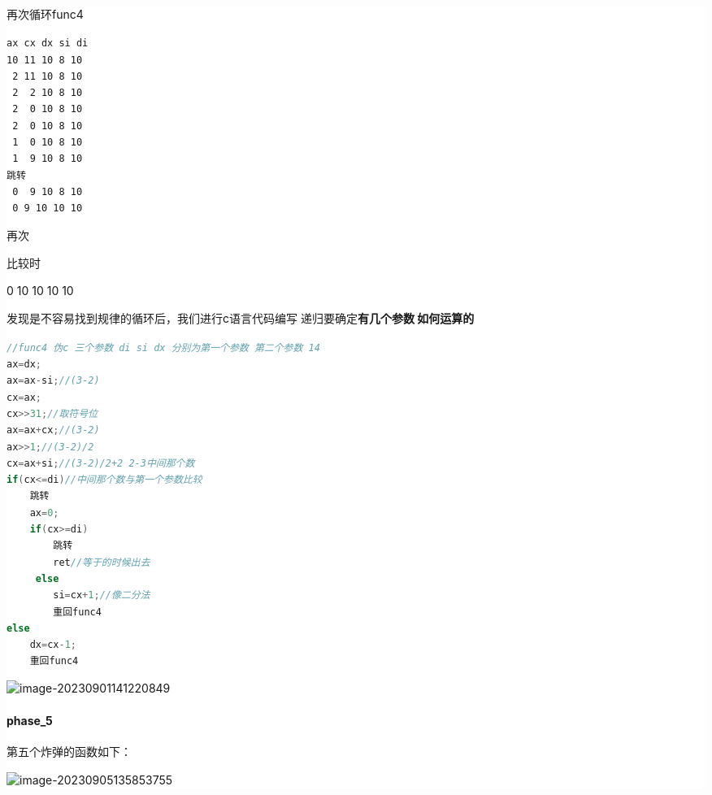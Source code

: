 再次循环func4

```
ax cx dx si di
10 11 10 8 10
 2 11 10 8 10
 2  2 10 8 10
 2  0 10 8 10
 2  0 10 8 10
 1  0 10 8 10
 1  9 10 8 10
跳转
 0  9 10 8 10
 0 9 10 10 10
```

再次

比较时

0 10 10 10 10

发现是不容易找到规律的循环后，我们进行c语言代码编写 递归要确定**有几个参数 如何运算的**

```c
//func4 伪c 三个参数 di si dx 分别为第一个参数 第二个参数 14
ax=dx;
ax=ax-si;//(3-2)
cx=ax;
cx>>31;//取符号位
ax=ax+cx;//(3-2)
ax>>1;//(3-2)/2 
cx=ax+si;//(3-2)/2+2 2-3中间那个数
if(cx<=di)//中间那个数与第一个参数比较
    跳转
    ax=0;
	if(cx>=di)
        跳转
        ret//等于的时候出去
     else
        si=cx+1;//像二分法
		重回func4
else
    dx=cx-1;
	重回func4
```

![image-20230901141220849](C:\Users\李佳艺\AppData\Roaming\Typora\typora-user-images\image-20230901141220849.png)

#### phase_5 

第五个炸弹的函数如下：

![image-20230905135853755](C:\Users\李佳艺\AppData\Roaming\Typora\typora-user-images\image-20230905135853755.png)
